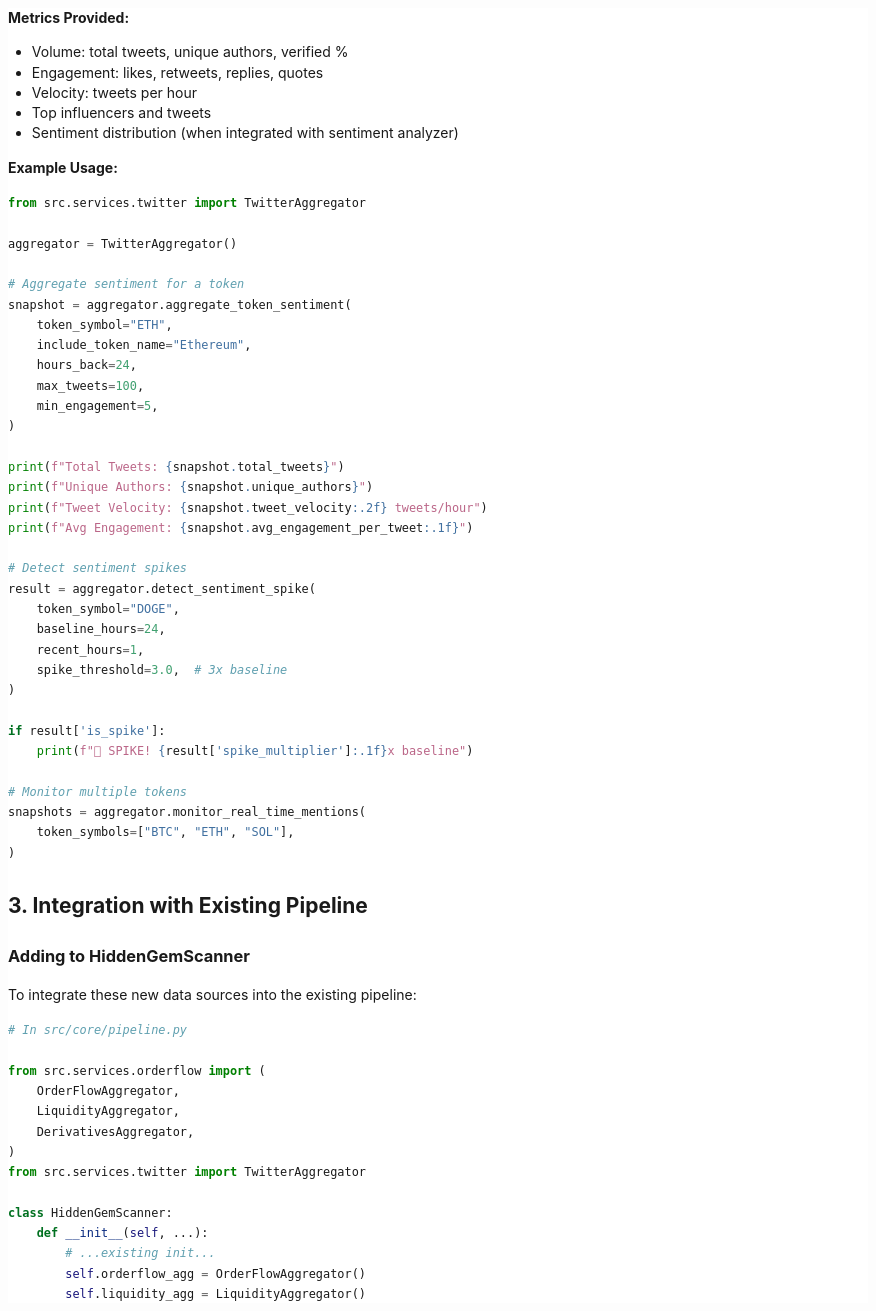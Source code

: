**Metrics Provided:**
- Volume: total tweets, unique authors, verified %
- Engagement: likes, retweets, replies, quotes
- Velocity: tweets per hour
- Top influencers and tweets
- Sentiment distribution (when integrated with sentiment analyzer)

**Example Usage:**
```python
from src.services.twitter import TwitterAggregator

aggregator = TwitterAggregator()

# Aggregate sentiment for a token
snapshot = aggregator.aggregate_token_sentiment(
    token_symbol="ETH",
    include_token_name="Ethereum",
    hours_back=24,
    max_tweets=100,
    min_engagement=5,
)

print(f"Total Tweets: {snapshot.total_tweets}")
print(f"Unique Authors: {snapshot.unique_authors}")
print(f"Tweet Velocity: {snapshot.tweet_velocity:.2f} tweets/hour")
print(f"Avg Engagement: {snapshot.avg_engagement_per_tweet:.1f}")

# Detect sentiment spikes
result = aggregator.detect_sentiment_spike(
    token_symbol="DOGE",
    baseline_hours=24,
    recent_hours=1,
    spike_threshold=3.0,  # 3x baseline
)

if result['is_spike']:
    print(f"🚨 SPIKE! {result['spike_multiplier']:.1f}x baseline")

# Monitor multiple tokens
snapshots = aggregator.monitor_real_time_mentions(
    token_symbols=["BTC", "ETH", "SOL"],
)
```

## 3. Integration with Existing Pipeline

### Adding to HiddenGemScanner

To integrate these new data sources into the existing pipeline:

```python
# In src/core/pipeline.py

from src.services.orderflow import (
    OrderFlowAggregator,
    LiquidityAggregator,
    DerivativesAggregator,
)
from src.services.twitter import TwitterAggregator

class HiddenGemScanner:
    def __init__(self, ...):
        # ...existing init...
        self.orderflow_agg = OrderFlowAggregator()
        self.liquidity_agg = LiquidityAggregator()
```